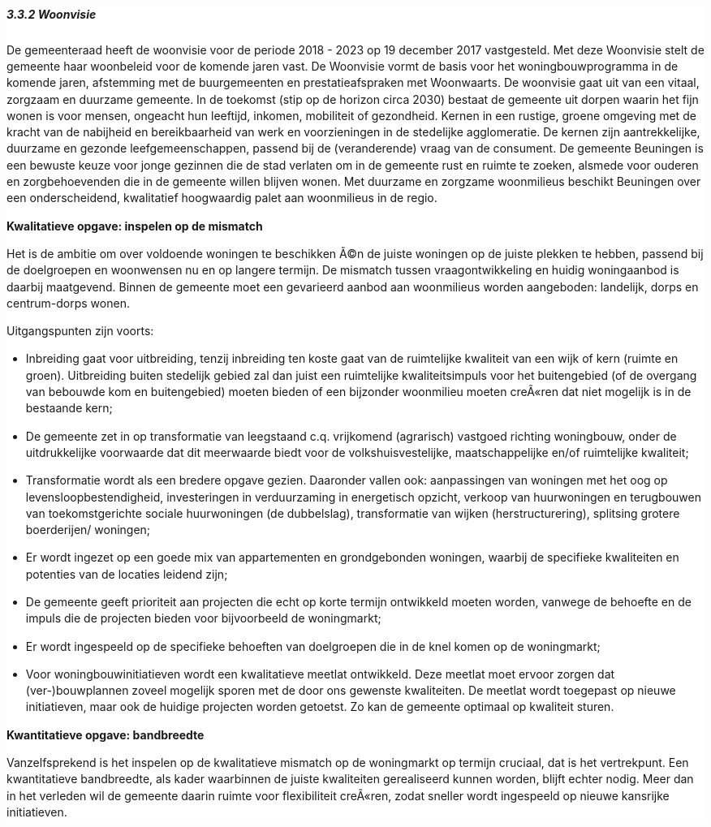 ##### 3\.3\.2 Woonvisie

De gemeenteraad heeft de woonvisie voor de periode 2018 \- 2023 op 19 december 2017 vastgesteld. Met deze Woonvisie stelt de gemeente haar woonbeleid voor de komende jaren vast. De Woonvisie vormt de basis voor het woningbouwprogramma in de komende jaren, afstemming met de buurgemeenten en prestatieafspraken met Woonwaarts. De woonvisie gaat uit van een vitaal, zorgzaam en duurzame gemeente. In de toekomst (stip op de horizon circa 2030\) bestaat de gemeente uit dorpen waarin het fijn wonen is voor mensen, ongeacht hun leeftijd, inkomen, mobiliteit of gezondheid. Kernen in een rustige, groene omgeving met de kracht van de nabijheid en bereikbaarheid van werk en voorzieningen in de stedelijke agglomeratie. De kernen zijn aantrekkelijke, duurzame en gezonde leefgemeenschappen, passend bij de (veranderende) vraag van de consument. De gemeente Beuningen is een bewuste keuze voor jonge gezinnen die de stad verlaten om in de gemeente rust en ruimte te zoeken, alsmede voor ouderen en zorgbehoevenden die in de gemeente willen blijven wonen. Met duurzame en zorgzame woonmilieus beschikt Beuningen over een onderscheidend, kwalitatief hoogwaardig palet aan woonmilieus in de regio.

**Kwalitatieve opgave: inspelen op de mismatch**

Het is de ambitie om over voldoende woningen te beschikken Ã©n de juiste woningen op de juiste plekken te hebben, passend bij de doelgroepen en woonwensen nu en op langere termijn. De mismatch tussen vraagontwikkeling en huidig woningaanbod is daarbij maatgevend. Binnen de gemeente moet een gevarieerd aanbod aan woonmilieus worden aangeboden: landelijk, dorps en centrum\-dorps wonen.

Uitgangspunten zijn voorts:

* Inbreiding gaat voor uitbreiding, tenzij inbreiding ten koste gaat van de ruimtelijke kwaliteit van een wijk of kern (ruimte en groen). Uitbreiding buiten stedelijk gebied zal dan juist een ruimtelijke kwaliteitsimpuls voor het buitengebied (of de overgang van bebouwde kom en buitengebied) moeten bieden of een bijzonder woonmilieu moeten creÃ«ren dat niet mogelijk is in de bestaande kern;

* De gemeente zet in op transformatie van leegstaand c.q. vrijkomend (agrarisch) vastgoed richting woningbouw, onder de uitdrukkelijke voorwaarde dat dit meerwaarde biedt voor de volkshuisvestelijke, maatschappelijke en/of ruimtelijke kwaliteit;

* Transformatie wordt als een bredere opgave gezien. Daaronder vallen ook: aanpassingen van woningen met het oog op levensloopbestendigheid, investeringen in verduurzaming in energetisch opzicht, verkoop van huurwoningen en terugbouwen van toekomstgerichte sociale huurwoningen (de dubbelslag), transformatie van wijken (herstructurering), splitsing grotere boerderijen/ woningen;

* Er wordt ingezet op een goede mix van appartementen en grondgebonden woningen, waarbij de specifieke kwaliteiten en potenties van de locaties leidend zijn;

* De gemeente geeft prioriteit aan projecten die echt op korte termijn ontwikkeld moeten worden, vanwege de behoefte en de impuls die de projecten bieden voor bijvoorbeeld de woningmarkt;

* Er wordt ingespeeld op de specifieke behoeften van doelgroepen die in de knel komen op de woningmarkt;

* Voor woningbouwinitiatieven wordt een kwalitatieve meetlat ontwikkeld. Deze meetlat moet ervoor zorgen dat (ver\-)bouwplannen zoveel mogelijk sporen met de door ons gewenste kwaliteiten. De meetlat wordt toegepast op nieuwe initiatieven, maar ook de huidige projecten worden getoetst. Zo kan de gemeente optimaal op kwaliteit sturen.

**Kwantitatieve opgave: bandbreedte**

Vanzelfsprekend is het inspelen op de kwalitatieve mismatch op de woningmarkt op termijn cruciaal, dat is het vertrekpunt. Een kwantitatieve bandbreedte, als kader waarbinnen de juiste kwaliteiten gerealiseerd kunnen worden, blijft echter nodig. Meer dan in het verleden wil de gemeente daarin ruimte voor flexibiliteit creÃ«ren, zodat sneller wordt ingespeeld op nieuwe kansrijke initiatieven.
